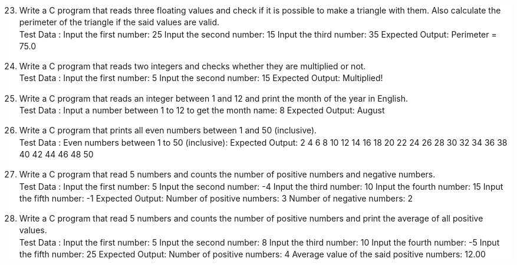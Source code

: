 
23. Write a C program that reads three floating values and check if it is possible to make a triangle with them. Also calculate the perimeter of the triangle if the said values are valid.  
Test Data :
Input the first number: 25
Input the second number: 15
Input the third number: 35
Expected Output:
Perimeter = 75.0
  

24. Write a C program that reads two integers and checks whether they are multiplied or not.  
Test Data :
Input the first number: 5
Input the second number: 15
Expected Output:
Multiplied!
  

25. Write a C program that reads an integer between 1 and 12 and print the month of the year in English.  
Test Data :
Input a number between 1 to 12 to get the month name: 8
Expected Output:
August
  

26. Write a C program that prints all even numbers between 1 and 50 (inclusive).  
Test Data :
Even numbers between 1 to 50 (inclusive):
Expected Output:
2 4 6 8 10 12 14 16 18 20 22 24 26 28 30 32 34 36 38 40 42 44 46 48 50
  

27. Write a C program that read 5 numbers and counts the number of positive numbers and negative numbers.  
Test Data :
Input the first number: 5
Input the second number: -4
Input the third number: 10
Input the fourth number: 15
Input the fifth number: -1
Expected Output:
Number of positive numbers: 3
Number of negative numbers: 2
  

28. Write a C program that read 5 numbers and counts the number of positive numbers and print the average of all positive values.  
Test Data :
Input the first number: 5
Input the second number: 8
Input the third number: 10
Input the fourth number: -5
Input the fifth number: 25
Expected Output:
Number of positive numbers: 4
Average value of the said positive numbers: 12.00
  